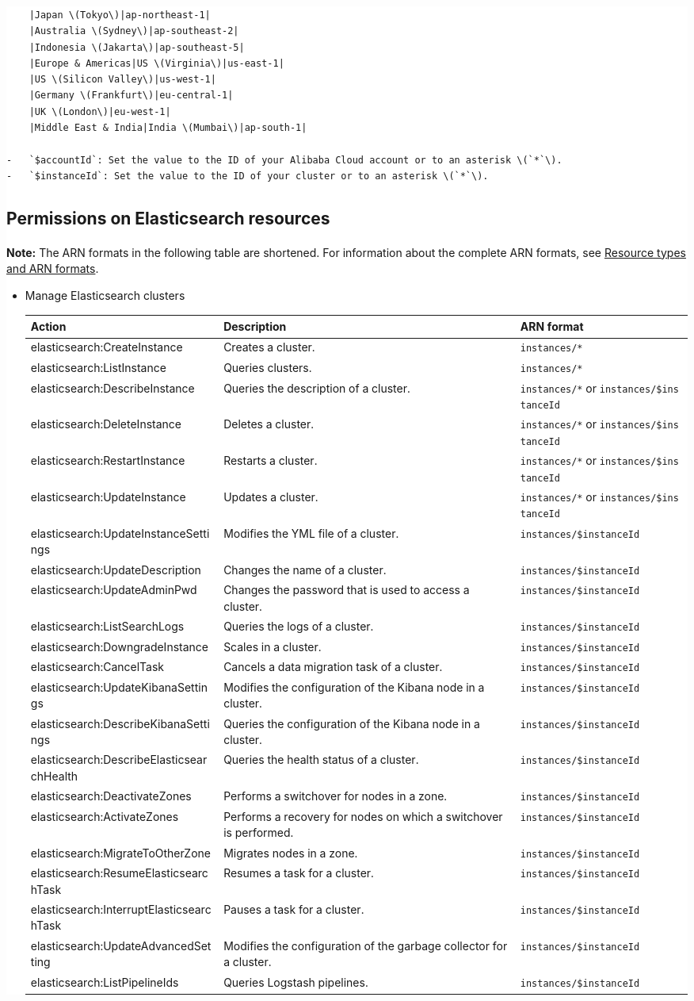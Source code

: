         |Japan \(Tokyo\)|ap-northeast-1|
        |Australia \(Sydney\)|ap-southeast-2|
        |Indonesia \(Jakarta\)|ap-southeast-5|
        |Europe & Americas|US \(Virginia\)|us-east-1|
        |US \(Silicon Valley\)|us-west-1|
        |Germany \(Frankfurt\)|eu-central-1|
        |UK \(London\)|eu-west-1|
        |Middle East & India|India \(Mumbai\)|ap-south-1|

    -   `$accountId`: Set the value to the ID of your Alibaba Cloud account or to an asterisk \(`*`\).
    -   `$instanceId`: Set the value to the ID of your cluster or to an asterisk \(`*`\).

## Permissions on Elasticsearch resources

**Note:** The ARN formats in the following table are shortened. For information about the complete ARN formats, see [Resource types and ARN formats](#section_bw0_lnk_iuj).

-   Manage Elasticsearch clusters

    |Action|Description|ARN format|
    |------|-----------|----------|
    |elasticsearch:CreateInstance|Creates a cluster.|`instances/*`|
    |elasticsearch:ListInstance|Queries clusters.|`instances/*`|
    |elasticsearch:DescribeInstance|Queries the description of a cluster.|`instances/*` or `instances/$instanceId`|
    |elasticsearch:DeleteInstance|Deletes a cluster.|`instances/*` or `instances/$instanceId`|
    |elasticsearch:RestartInstance|Restarts a cluster.|`instances/*` or `instances/$instanceId`|
    |elasticsearch:UpdateInstance|Updates a cluster.|`instances/*` or `instances/$instanceId`|
    |elasticsearch:UpdateInstanceSettings|Modifies the YML file of a cluster.|`instances/$instanceId`|
    |elasticsearch:UpdateDescription|Changes the name of a cluster.|`instances/$instanceId`|
    |elasticsearch:UpdateAdminPwd|Changes the password that is used to access a cluster.|`instances/$instanceId`|
    |elasticsearch:ListSearchLogs|Queries the logs of a cluster.|`instances/$instanceId`|
    |elasticsearch:DowngradeInstance|Scales in a cluster.|`instances/$instanceId`|
    |elasticsearch:CancelTask|Cancels a data migration task of a cluster.|`instances/$instanceId`|
    |elasticsearch:UpdateKibanaSettings|Modifies the configuration of the Kibana node in a cluster.|`instances/$instanceId`|
    |elasticsearch:DescribeKibanaSettings|Queries the configuration of the Kibana node in a cluster.|`instances/$instanceId`|
    |elasticsearch:DescribeElasticsearchHealth|Queries the health status of a cluster.|`instances/$instanceId`|
    |elasticsearch:DeactivateZones|Performs a switchover for nodes in a zone.|`instances/$instanceId`|
    |elasticsearch:ActivateZones|Performs a recovery for nodes on which a switchover is performed.|`instances/$instanceId`|
    |elasticsearch:MigrateToOtherZone|Migrates nodes in a zone.|`instances/$instanceId`|
    |elasticsearch:ResumeElasticsearchTask|Resumes a task for a cluster.|`instances/$instanceId`|
    |elasticsearch:InterruptElasticsearchTask|Pauses a task for a cluster.|`instances/$instanceId`|
    |elasticsearch:UpdateAdvancedSetting|Modifies the configuration of the garbage collector for a cluster.|`instances/$instanceId`|
    |elasticsearch:ListPipelineIds|Queries Logstash pipelines.|`instances/$instanceId`|